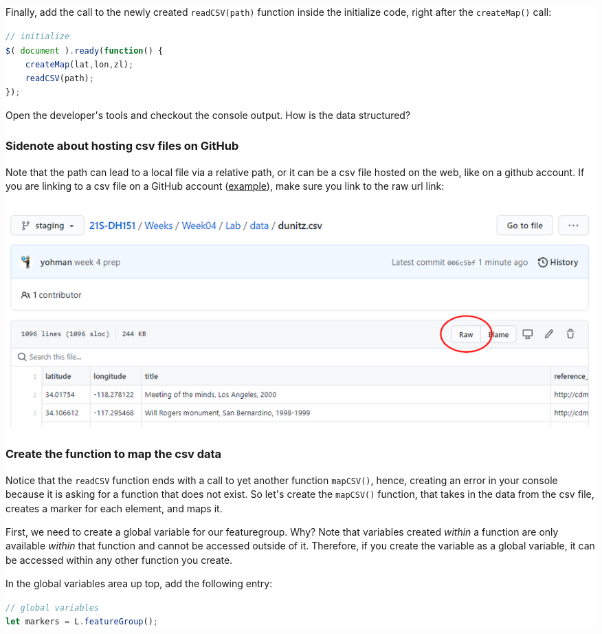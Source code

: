 Finally, add the call to the newly created `readCSV(path)` function inside the initialize code, right after the `createMap()` call:

```js
// initialize
$( document ).ready(function() {
	createMap(lat,lon,zl);
	readCSV(path);
});
```

Open the developer's tools and checkout the console output. How is the data structured?

### Sidenote about hosting csv files on GitHub

Note that the path can lead to a local file via a relative path, or it can be a csv file hosted on the web, like on a github account. If you are linking to a csv file on a GitHub account ([example](https://github.com/yohman/21S-DH151/blob/main/Weeks/Week04/Lab/data/dunitz.csv)), make sure you link to the raw url link:

<kbd><img src="images/raw.png"></kbd>

### Create the function to map the csv data

Notice that the `readCSV` function ends with a call to yet another function `mapCSV()`, hence, creating an error in your console because it is asking for a function that does not exist. So let's create the `mapCSV()` function, that takes in the data from the csv file, creates a marker for each element, and maps it.

First, we need to create a global variable for our featuregroup. Why? Note that variables created *within* a function are only available *within* that function and cannot be accessed outside of it. Therefore, if you create the variable as a global variable, it can be accessed within any other function you create.

In the global variables area up top, add the following entry:

```js
// global variables
let markers = L.featureGroup();
```
